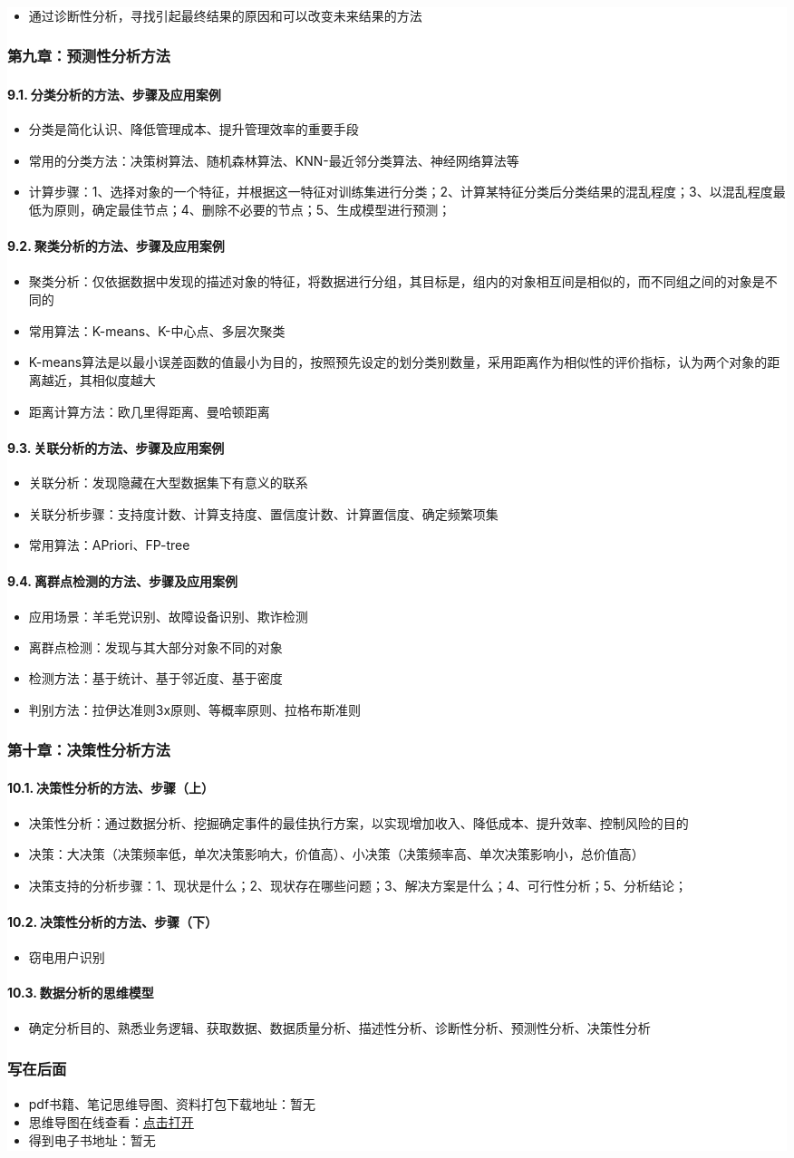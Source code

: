- 通过诊断性分析，寻找引起最终结果的原因和可以改变未来结果的方法

### 第九章：预测性分析方法

#### 9.1. 分类分析的方法、步骤及应用案例

- 分类是简化认识、降低管理成本、提升管理效率的重要手段

- 常用的分类方法：决策树算法、随机森林算法、KNN-最近邻分类算法、神经网络算法等

- 计算步骤：1、选择对象的一个特征，并根据这一特征对训练集进行分类；2、计算某特征分类后分类结果的混乱程度；3、以混乱程度最低为原则，确定最佳节点；4、删除不必要的节点；5、生成模型进行预测；

#### 9.2. 聚类分析的方法、步骤及应用案例

- 聚类分析：仅依据数据中发现的描述对象的特征，将数据进行分组，其目标是，组内的对象相互间是相似的，而不同组之间的对象是不同的

- 常用算法：K-means、K-中心点、多层次聚类

- K-means算法是以最小误差函数的值最小为目的，按照预先设定的划分类别数量，采用距离作为相似性的评价指标，认为两个对象的距离越近，其相似度越大

- 距离计算方法：欧几里得距离、曼哈顿距离

#### 9.3. 关联分析的方法、步骤及应用案例

- 关联分析：发现隐藏在大型数据集下有意义的联系

- 关联分析步骤：支持度计数、计算支持度、置信度计数、计算置信度、确定频繁项集

- 常用算法：APriori、FP-tree

#### 9.4. 离群点检测的方法、步骤及应用案例

- 应用场景：羊毛党识别、故障设备识别、欺诈检测

- 离群点检测：发现与其大部分对象不同的对象

- 检测方法：基于统计、基于邻近度、基于密度

- 判别方法：拉伊达准则3x原则、等概率原则、拉格布斯准则

### 第十章：决策性分析方法

#### 10.1. 决策性分析的方法、步骤（上）

- 决策性分析：通过数据分析、挖掘确定事件的最佳执行方案，以实现增加收入、降低成本、提升效率、控制风险的目的

- 决策：大决策（决策频率低，单次决策影响大，价值高）、小决策（决策频率高、单次决策影响小，总价值高）

- 决策支持的分析步骤：1、现状是什么；2、现状存在哪些问题；3、解决方案是什么；4、可行性分析；5、分析结论；

#### 10.2. 决策性分析的方法、步骤（下）

- 窃电用户识别

#### 10.3. 数据分析的思维模型

- 确定分析目的、熟悉业务逻辑、获取数据、数据质量分析、描述性分析、诊断性分析、预测性分析、决策性分析

### 写在后面
- pdf书籍、笔记思维导图、资料打包下载地址：暂无
- 思维导图在线查看：[点击打开](/bigdata_notes/attachment/D.《实用数据分析:数据分析师从小白到精通》.svg)
- 得到电子书地址：暂无